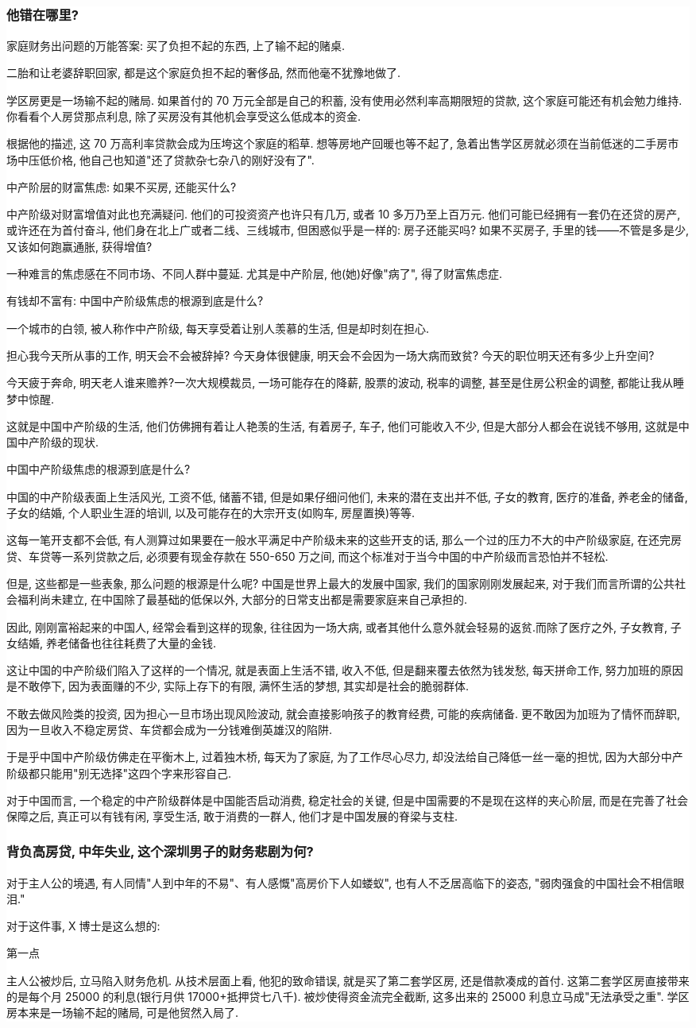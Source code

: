 ### 他错在哪⾥?

家庭财务出问题的万能答案: 买了负担不起的东⻄, 上了输不起的赌桌.

⼆胎和让⽼婆辞职回家, 都是这个家庭负担不起的奢侈品, 然⽽他毫不犹豫地做了.

学区房更是⼀场输不起的赌局. 如果⾸付的 70 万元全部是⾃⼰的积蓄, 没有使⽤必然利率⾼期限短的贷款, 这个家庭可能还有机会勉⼒维持. 你看看个⼈房贷那点利息, 除了买房没有其他机会享受这么低成本的资⾦.

根据他的描述, 这 70 万⾼利率贷款会成为压垮这个家庭的稻草. 想等房地产回暖也等不起了, 急着出售学区房就必须在当前低迷的⼆⼿房市场中压低价格, 他⾃⼰也知道"还了贷款杂七杂⼋的刚好没有了".

中产阶层的财富焦虑: 如果不买房, 还能买什么?

中产阶级对财富增值对此也充满疑问. 他们的可投资资产也许只有⼏万, 或者 10 多万乃⾄上百万元. 他们可能已经拥有⼀套仍在还贷的房产, 或许还在为⾸付奋⽃, 他们身在北上⼴或者⼆线、三线城市, 但困惑似乎是⼀样的: 房⼦还能买吗? 如果不买房⼦, ⼿⾥的钱——不管是多是少, ⼜该如何跑赢通胀, 获得增值?

⼀种难⾔的焦虑感在不同市场、不同⼈群中蔓延. 尤其是中产阶层, 他(她)好像"病了", 得了财富焦虑症.

有钱却不富有: 中国中产阶级焦虑的根源到底是什么?

⼀个城市的⽩领, 被⼈称作中产阶级, 每天享受着让别⼈羡慕的⽣活, 但是却时刻在担⼼.

担⼼我今天所从事的⼯作, 明天会不会被辞掉? 今天身体很健康, 明天会不会因为⼀场⼤病⽽致贫? 今天的职位明天还有多少上升空间?

今天疲于奔命, 明天⽼⼈谁来赡养?⼀次⼤规模裁员, ⼀场可能存在的降薪, 股票的波动, 税率的调整, 甚⾄是住房公积⾦的调整, 都能让我从睡梦中惊醒.

这就是中国中产阶级的⽣活, 他们仿佛拥有着让⼈艳羡的⽣活, 有着房⼦, ⻋⼦, 他们可能收⼊不少, 但是⼤部分⼈都会在说钱不够⽤, 这就是中国中产阶级的现状.

中国中产阶级焦虑的根源到底是什么?

中国的中产阶级表⾯上⽣活⻛光, ⼯资不低, 储蓄不错, 但是如果仔细问他们, 未来的潜在⽀出并不低, ⼦⼥的教育, 医疗的准备, 养⽼⾦的储备, ⼦⼥的结婚, 个⼈职业⽣涯的培训, 以及可能存在的⼤宗开⽀(如购⻋, 房屋置换)等等.

这每⼀笔开⽀都不会低, 有⼈测算过如果要在⼀般⽔平满⾜中产阶级未来的这些开⽀的话, 那么⼀个过的压⼒不⼤的中产阶级家庭, 在还完房贷、⻋贷等⼀系列贷款之后, 必须要有现⾦存款在 550-650 万之间, ⽽这个标准对于当今中国的中产阶级⽽⾔恐怕并不轻松.

但是, 这些都是⼀些表象, 那么问题的根源是什么呢? 中国是世界上最⼤的发展中国家, 我们的国家刚刚发展起来, 对于我们⽽⾔所谓的公共社会福利尚未建⽴, 在中国除了最基础的低保以外, ⼤部分的⽇常⽀出都是需要家庭来⾃⼰承担的.

因此, 刚刚富裕起来的中国⼈, 经常会看到这样的现象, 往往因为⼀场⼤病, 或者其他什么意外就会轻易的返贫.⽽除了医疗之外, ⼦⼥教育, ⼦⼥结婚, 养⽼储备也往往耗费了⼤量的⾦钱.

这让中国的中产阶级们陷⼊了这样的⼀个情况, 就是表⾯上⽣活不错, 收⼊不低, 但是翻来覆去依然为钱发愁, 每天拼命⼯作, 努⼒加班的原因是不敢停下, 因为表⾯赚的不少, 实际上存下的有限, 满怀⽣活的梦想, 其实却是社会的脆弱群体.

不敢去做⻛险类的投资, 因为担⼼⼀旦市场出现⻛险波动, 就会直接影响孩⼦的教育经费, 可能的疾病储备. 更不敢因为加班为了情怀⽽辞职, 因为⼀旦收⼊不稳定房贷、⻋贷都会成为⼀分钱难倒英雄汉的陷阱.

于是乎中国中产阶级仿佛⾛在平衡⽊上, 过着独⽊桥, 每天为了家庭, 为了⼯作尽⼼尽⼒, 却没法给⾃⼰降低⼀丝⼀毫的担忧, 因为⼤部分中产阶级都只能⽤"别⽆选择"这四个字来形容⾃⼰.

对于中国⽽⾔, ⼀个稳定的中产阶级群体是中国能否启动消费, 稳定社会的关键, 但是中国需要的不是现在这样的夹⼼阶层, ⽽是在完善了社会保障之后, 真正可以有钱有闲, 享受⽣活, 敢于消费的⼀群⼈, 他们才是中国发展的脊梁与⽀柱.

### 背负⾼房贷, 中年失业, 这个深圳男⼦的财务悲剧为何?

对于主⼈公的境遇, 有⼈同情"⼈到中年的不易"、有⼈感慨"⾼房价下⼈如蝼蚁", 也有⼈不乏居⾼临下的姿态, "弱⾁强⻝的中国社会不相信眼泪."

对于这件事, X 博⼠是这么想的:

第⼀点

主⼈公被炒后, ⽴⻢陷⼊财务危机. 从技术层⾯上看, 他犯的致命错误, 就是买了第⼆套学区房, 还是借款凑成的⾸付. 这第⼆套学区房直接带来的是每个⽉ 25000 的利息(银⾏⽉供 17000+抵押贷七⼋千). 被炒使得资⾦流完全截断, 这多出来的 25000 利息⽴⻢成"⽆法承受之重". 学区房本来是⼀场输不起的赌局, 可是他贸然⼊局了.
